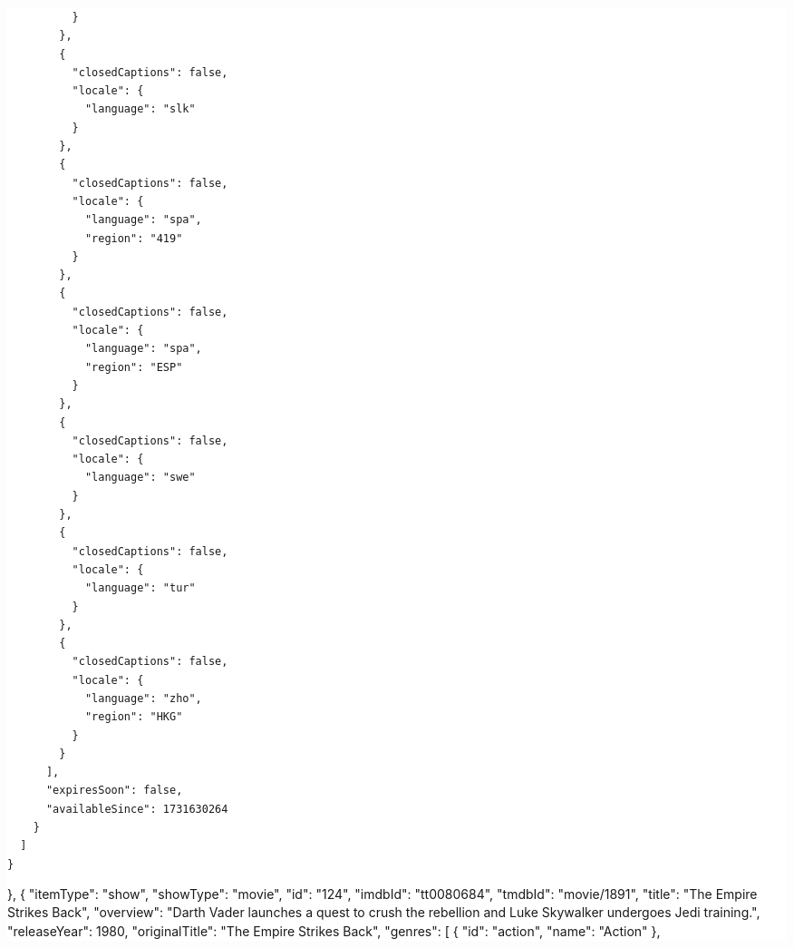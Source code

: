               }
            },
            {
              "closedCaptions": false,
              "locale": {
                "language": "slk"
              }
            },
            {
              "closedCaptions": false,
              "locale": {
                "language": "spa",
                "region": "419"
              }
            },
            {
              "closedCaptions": false,
              "locale": {
                "language": "spa",
                "region": "ESP"
              }
            },
            {
              "closedCaptions": false,
              "locale": {
                "language": "swe"
              }
            },
            {
              "closedCaptions": false,
              "locale": {
                "language": "tur"
              }
            },
            {
              "closedCaptions": false,
              "locale": {
                "language": "zho",
                "region": "HKG"
              }
            }
          ],
          "expiresSoon": false,
          "availableSince": 1731630264
        }
      ]
    }
  },
  {
    "itemType": "show",
    "showType": "movie",
    "id": "124",
    "imdbId": "tt0080684",
    "tmdbId": "movie/1891",
    "title": "The Empire Strikes Back",
    "overview": "Darth Vader launches a quest to crush the rebellion and Luke Skywalker undergoes Jedi training.",
    "releaseYear": 1980,
    "originalTitle": "The Empire Strikes Back",
    "genres": [
      {
        "id": "action",
        "name": "Action"
      },